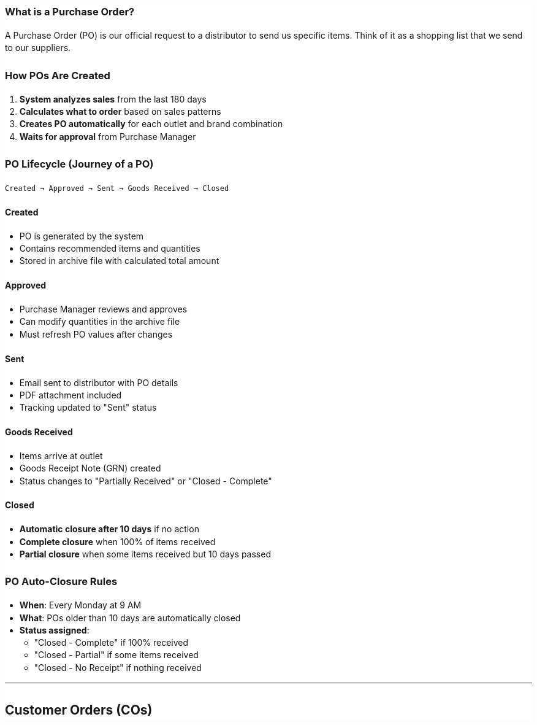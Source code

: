 ### What is a Purchase Order?
A Purchase Order (PO) is our official request to a distributor to send us specific items. Think of it as a shopping list that we send to our suppliers.

### How POs Are Created
1. **System analyzes sales** from the last 180 days
2. **Calculates what to order** based on sales patterns
3. **Creates PO automatically** for each outlet and brand combination
4. **Waits for approval** from Purchase Manager

### PO Lifecycle (Journey of a PO)
```
Created → Approved → Sent → Goods Received → Closed
```

#### **Created**
- PO is generated by the system
- Contains recommended items and quantities
- Stored in archive file with calculated total amount

#### **Approved** 
- Purchase Manager reviews and approves
- Can modify quantities in the archive file
- Must refresh PO values after changes

#### **Sent**
- Email sent to distributor with PO details
- PDF attachment included
- Tracking updated to "Sent" status

#### **Goods Received**
- Items arrive at outlet
- Goods Receipt Note (GRN) created
- Status changes to "Partially Received" or "Closed - Complete"

#### **Closed**
- **Automatic closure after 10 days** if no action
- **Complete closure** when 100% of items received
- **Partial closure** when some items received but 10 days passed

### PO Auto-Closure Rules
- **When**: Every Monday at 9 AM
- **What**: POs older than 10 days are automatically closed
- **Status assigned**:
  - "Closed - Complete" if 100% received
  - "Closed - Partial" if some items received
  - "Closed - No Receipt" if nothing received

---

## Customer Orders (COs)
